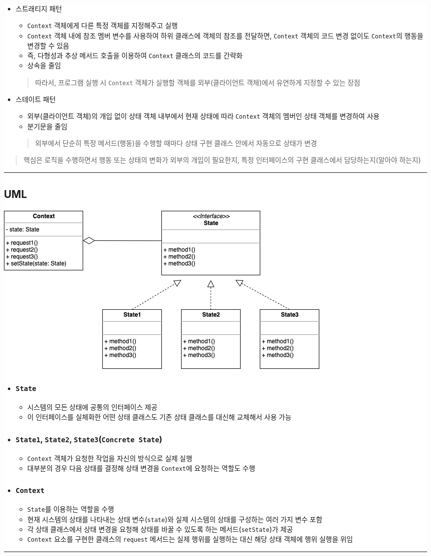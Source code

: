 - 스트래티지 패턴

  - `Context` 객체에게 다른 특정 객체를 지정해주고 실행
  - `Context` 객체 내에 참조 멤버 변수를 사용하여 하위 클래스에 객체의 참조를 전달하면, `Context` 객체의 코드 변경 없이도 `Context`의 행동을 변경할 수 있음
  - 즉, 다형성과 추상 메서드 호출을 이용하여 `Context` 클래스의 코드를 간략화
  - 상속을 줄임

  > 따라서, 프로그램 실행 시 `Context` 객체가 실행할 객체를 외부(클라이언트 객체)에서 유연하게 지정할 수 있는 장점

- 스테이트 패턴

  - 외부(클라이언트 객체)의 개입 없이 상태 객체 내부에서 현재 상태에 따라 `Context` 객체의 멤버인 상태 객체를 변경하여 사용
  - 분기문을 줄임

  > 외부에서 단순히 특정 메서드(행동)을 수행할 때마다 상태 구현 클래스 안에서 자동으로 상태가 변경

> 핵심은 로직을 수행하면서 행동 또는 상태의 변화가 외부의 개입이 필요한지, 특정 인터페이스의 구현 클래스에서 담당하는지(알아야 하는지)

---

## UML

![State_pattern_UML](../../../assets/state_uml.png)

- ### `State`

  - 시스템의 모든 상태에 공통의 인터페이스 제공
  - 이 인터페이스를 실체화한 어떤 상태 클래스도 기존 상태 클래스를 대신해 교체해서 사용 가능

- ### `State1`, `State2`, `State3`(`Concrete State`)

  - `Context` 객체가 요청한 작업을 자신의 방식으로 실제 실행
  - 대부분의 경우 다음 상태를 결정해 상태 변경을 `Context`에 요청하는 역할도 수행

- ### `Context`

  - `State`를 이용하는 역할을 수행
  - 현재 시스템의 상태를 나타내는 상태 변수(`state`)와 실제 시스템의 상태를 구성하는 여러 가지 변수 포함
  - 각 상태 클래스에서 상태 변경을 요청해 상태를 바꿀 수 있도록 하는 메서드(`setState`)가 제공
  - `Context` 요소를 구현한 클래스의 `request` 메서드는 실제 행위를 실행하는 대신 해당 상태 객체에 행위 실행을 위임

---